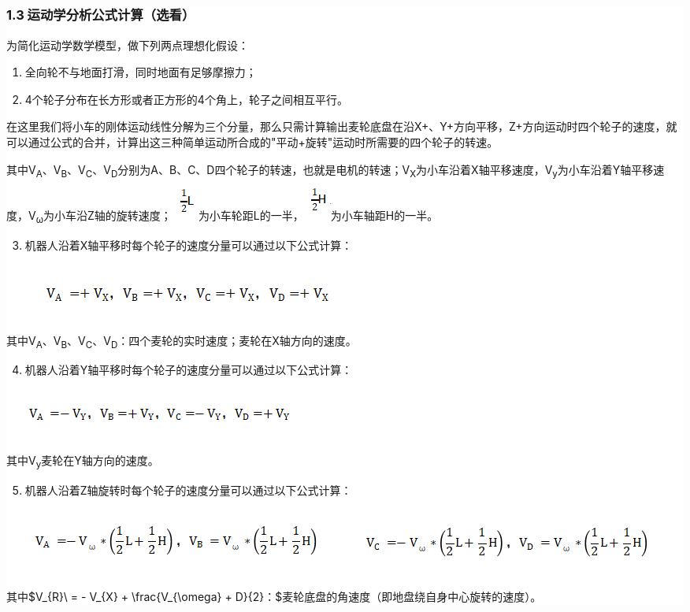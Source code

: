 ### 1.3 运动学分析公式计算（选看）

为简化运动学数学模型，做下列两点理想化假设：

1)  全向轮不与地面打滑，同时地面有足够摩擦力；

2)  4个轮子分布在长方形或者正方形的4个角上，轮子之间相互平行。

在这里我们将小车的刚体运动线性分解为三个分量，那么只需计算输出麦轮底盘在沿X+、Y+方向平移，Z+方向运动时四个轮子的速度，就可以通过公式的合并，计算出这三种简单运动所合成的"平动+旋转"运动时所需要的四个轮子的转速。

其中V<sub>A</sub>、V<sub>B</sub>、V<sub>C</sub>、V<sub>D</sub>分别为A、B、C、D四个轮子的转速，也就是电机的转速；V<sub>X</sub>为小车沿着X轴平移速度，V<sub>y</sub>为小车沿着Y轴平移速度，V<sub>ω</sub>为小车沿Z轴的旋转速度；<img src="../_static/media/6.mecanum_wheel_control/1.1/image4.1.png"  />为小车轮距L的一半，<img src="../_static/media/6.mecanum_wheel_control/1.1/image4.2.png"  />为小车轴距H的一半。

3. 机器人沿着X轴平移时每个轮子的速度分量可以通过以下公式计算：

<img src="../_static/media/6.mecanum_wheel_control/1.1/image5.png"  />

其中V<sub>A</sub>、V<sub>B</sub>、V<sub>C</sub>、V<sub>D</sub>：四个麦轮的实时速度；麦轮在X轴方向的速度。

4. 机器人沿着Y轴平移时每个轮子的速度分量可以通过以下公式计算：

<img src="../_static/media/6.mecanum_wheel_control/1.1/image6.png"  />

其中V<sub>y</sub>麦轮在Y轴方向的速度。

5. 机器人沿着Z轴旋转时每个轮子的速度分量可以通过以下公式计算：

<img src="../_static/media/6.mecanum_wheel_control/1.1/image7.png"  />

<img src="../_static/media/6.mecanum_wheel_control/1.1/image8.png"  />

其中$V_{R}\  = - V_{X} + \frac{V_{\omega} + D}{2}：$麦轮底盘的角速度（即地盘绕自身中心旋转的速度）。
